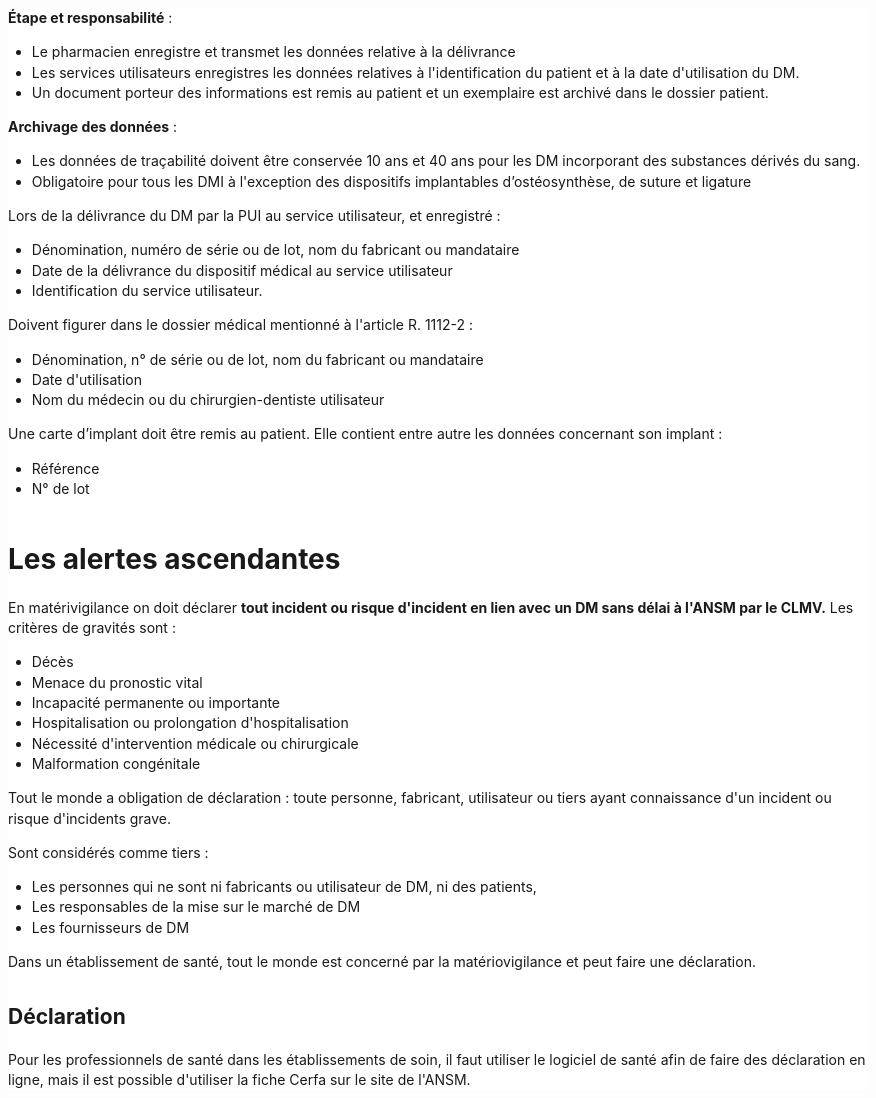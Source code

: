 **Étape et responsabilité** : 
- Le pharmacien enregistre et transmet les données relative à la délivrance
- Les services utilisateurs enregistres les données relatives à l'identification du patient et à la date d'utilisation du DM.
- Un document porteur des informations est remis au patient et un exemplaire est archivé dans le dossier patient.

**Archivage des données** :
- Les données de traçabilité doivent être conservée 10 ans et 40 ans pour les DM incorporant des substances dérivés du sang.
- Obligatoire pour tous les DMI à l'exception des dispositifs implantables d’ostéosynthèse, de suture et ligature 


Lors de la délivrance du DM par la PUI au service utilisateur, et enregistré :
- Dénomination, numéro de série ou de lot, nom du fabricant ou mandataire
- Date de la délivrance du dispositif médical au service utilisateur 
- Identification du service utilisateur. 


Doivent figurer dans le dossier médical mentionné à l'article R. 1112-2 :
- Dénomination, n° de série ou de lot, nom du fabricant ou mandataire 
- Date d'utilisation 
- Nom du médecin ou du chirurgien-dentiste utilisateur 

Une carte d’implant doit être remis au patient. Elle contient entre autre les données concernant son implant :
- Référence
- N° de lot
# Les alertes ascendantes

En matérivigilance on doit déclarer **tout incident ou risque d'incident en lien avec un DM sans délai à l'ANSM par le CLMV.**
Les critères de gravités sont :
- Décès
- Menace du pronostic vital
- Incapacité permanente ou importante
- Hospitalisation ou prolongation d'hospitalisation 
- Nécessité d'intervention médicale ou chirurgicale
- Malformation congénitale

Tout le monde a obligation de déclaration : toute personne, fabricant, utilisateur ou tiers ayant connaissance d'un incident ou risque d'incidents grave. 

Sont considérés comme tiers : 
- Les personnes qui ne sont ni fabricants ou utilisateur de DM, ni des patients,
- Les responsables de la mise sur le marché de DM
- Les fournisseurs de DM

Dans un établissement de santé, tout le monde est concerné par la matériovigilance et peut faire une déclaration.

## Déclaration
Pour les professionnels de santé dans les établissements de soin, il faut utiliser le logiciel de santé afin de faire des déclaration en ligne, mais il est possible d'utiliser la fiche Cerfa sur le site de l'ANSM.
